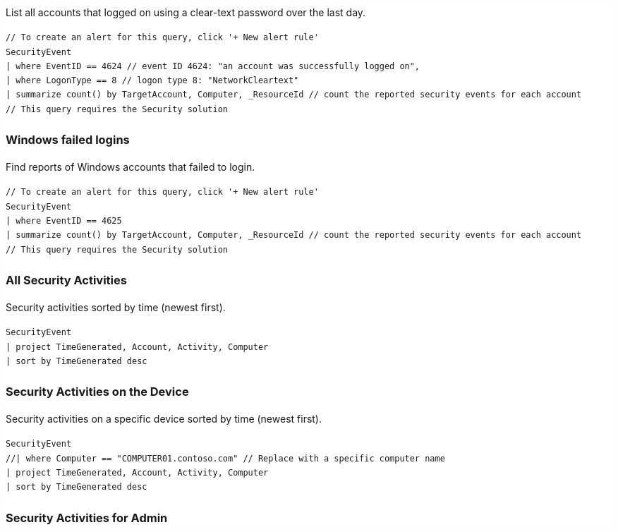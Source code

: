 
List all accounts that logged on using a clear-text password over the last day.  

```query
// To create an alert for this query, click '+ New alert rule'
SecurityEvent
| where EventID == 4624 // event ID 4624: "an account was successfully logged on",
| where LogonType == 8 // logon type 8: "NetworkCleartext"
| summarize count() by TargetAccount, Computer, _ResourceId // count the reported security events for each account
// This query requires the Security solution
```



### Windows failed logins  


Find reports of Windows accounts that failed to login.  

```query
// To create an alert for this query, click '+ New alert rule'
SecurityEvent
| where EventID == 4625
| summarize count() by TargetAccount, Computer, _ResourceId // count the reported security events for each account
// This query requires the Security solution
```



### All Security Activities  


Security activities sorted by time (newest first).  

```query
SecurityEvent
| project TimeGenerated, Account, Activity, Computer
| sort by TimeGenerated desc
```



### Security Activities on the Device  


Security activities on a specific device sorted by time (newest first).  

```query
SecurityEvent 
//| where Computer == "COMPUTER01.contoso.com" // Replace with a specific computer name
| project TimeGenerated, Account, Activity, Computer
| sort by TimeGenerated desc
```



### Security Activities for Admin  

